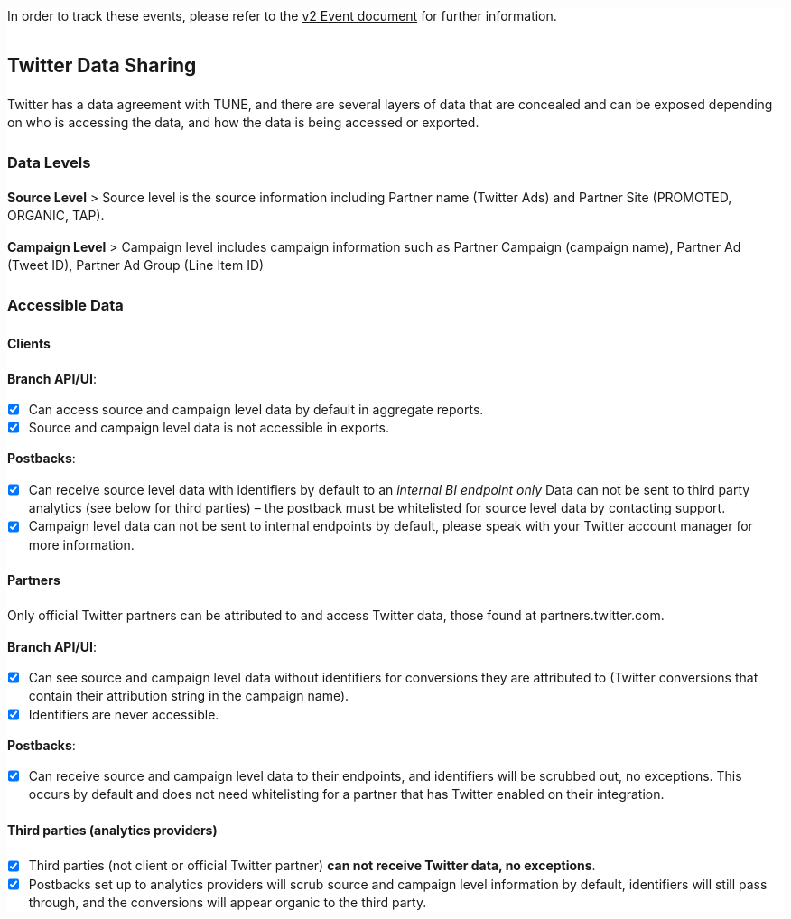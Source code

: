 In order to track these events, please refer to the [v2 Event document](/apps/v2event/#v2-event) for further information.

## Twitter Data Sharing

Twitter has a data agreement with TUNE, and there are several layers of data that are concealed and can be exposed depending on who is accessing the data, and how the data is being accessed or exported.

### Data Levels

**Source Level** > Source level is the source information including Partner name (Twitter Ads) and Partner Site (PROMOTED, ORGANIC, TAP).

**Campaign Level** > Campaign level includes campaign information such as Partner Campaign (campaign name), Partner Ad (Tweet ID), Partner Ad Group (Line Item ID)

### Accessible Data

#### Clients

**Branch API/UI**:

 - [x] Can access source and campaign level data by default in aggregate reports.
 - [x] Source and campaign level data is not accessible in exports.

**Postbacks**:

 - [x] Can receive source level data with identifiers by default to an *internal BI endpoint only* Data can not be sent to third party analytics (see below for third parties) – the postback must be whitelisted for source level data by contacting support.
 - [x] Campaign level data can not be sent to internal endpoints by default, please speak with your Twitter account manager for more information.

#### Partners

Only official Twitter partners can be attributed to and access Twitter data, those found at partners.twitter.com.

**Branch API/UI**:

 - [x] Can see source and campaign level data without identifiers for conversions they are attributed to (Twitter conversions that contain their attribution string in the campaign name).
 - [x] Identifiers are never accessible.

**Postbacks**:

 - [x] Can receive source and campaign level data to their endpoints, and identifiers will be scrubbed out, no exceptions. This occurs by default and does not need whitelisting for a partner that has Twitter enabled on their integration.

#### Third parties (analytics providers)

 - [x] Third parties (not client or official Twitter partner) **can not receive Twitter data, no exceptions**.
 - [x] Postbacks set up to analytics providers will scrub source and campaign level information by default, identifiers will still pass through, and the conversions will appear organic to the third party.
